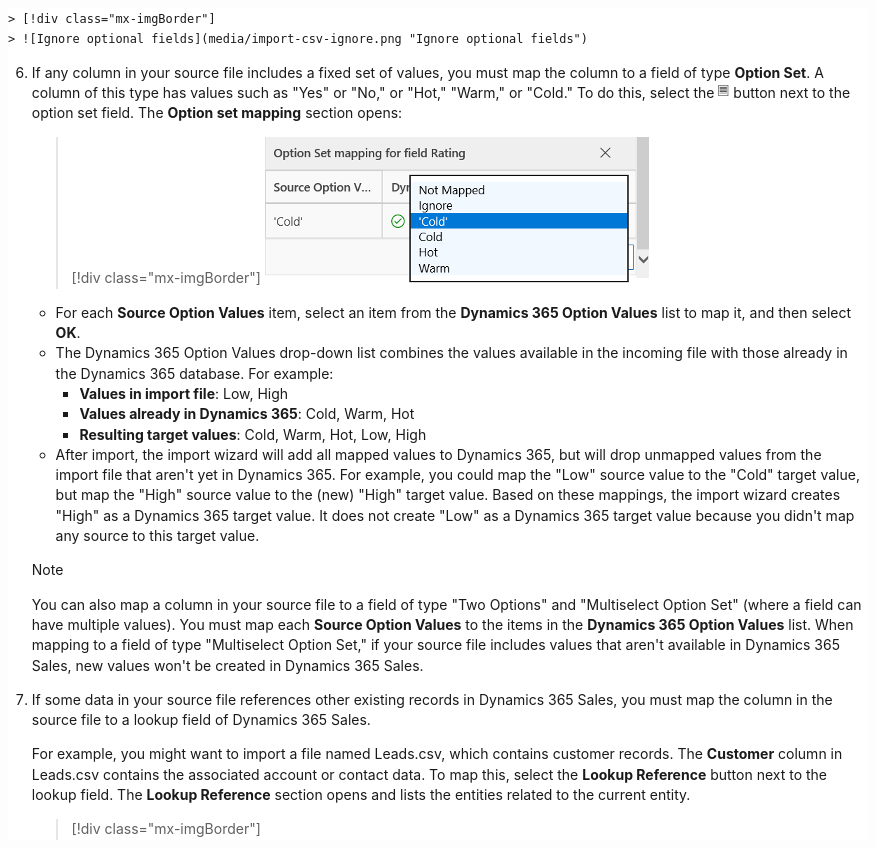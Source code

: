    > [!div class="mx-imgBorder"]
    > ![Ignore optional fields](media/import-csv-ignore.png "Ignore optional fields")

6. If any column in your source file includes a fixed set of values, you must map the column to a field of type **Option Set**. A column of this type has values such as "Yes" or "No," or "Hot," "Warm," or "Cold." To do this, select the ![The Option Set button](media/import-option-set-button.png "The Option Set button") button next to the option set field. The **Option set mapping** section opens:

    > [!div class="mx-imgBorder"]
    > ![The option-set value mapping menu](media/import-option-set-values.png "The option-set value mapping menu")

    - For each **Source Option Values** item, select an item from the **Dynamics 365 Option Values** list to map it, and then select **OK**.
    - The Dynamics 365 Option Values drop-down list combines the values available in the incoming file with those already in the Dynamics 365 database. For example:
        - **Values in import file**: Low, High
        - **Values already in Dynamics 365**: Cold, Warm, Hot
        - **Resulting target values**: Cold, Warm, Hot, Low, High
    - After import, the import wizard will add all mapped values to Dynamics 365, but will drop unmapped values from the import file that aren't yet in Dynamics 365. For example, you could map the "Low" source value to the "Cold" target value, but map the "High" source value to the (new) "High" target value. Based on these mappings, the import wizard creates "High" as a Dynamics 365 target value. It does not create "Low" as a Dynamics 365 target value because you didn't map any source to this target value.

    >[!NOTE]
    >You can also map a column in your source file to a field of type "Two Options" and "Multiselect Option Set" (where a field can have multiple values). You must map each **Source Option Values** to the items in the **Dynamics 365 Option Values** list. When mapping to a field of type "Multiselect Option Set," if your source file includes values that aren't available in Dynamics 365 Sales, new values won't be created in Dynamics 365 Sales.

7. If some data in your source file references other existing records in Dynamics 365 Sales, you must map the column in the source file to a lookup field of Dynamics 365 Sales.

    For example, you might want to import a file named Leads.csv, which contains customer records. The **Customer** column in Leads.csv contains the associated account or contact data. To map this, select the **Lookup Reference** button next to the lookup field. The **Lookup Reference** section opens and lists the entities related to the current entity.

    > [!div class="mx-imgBorder"]